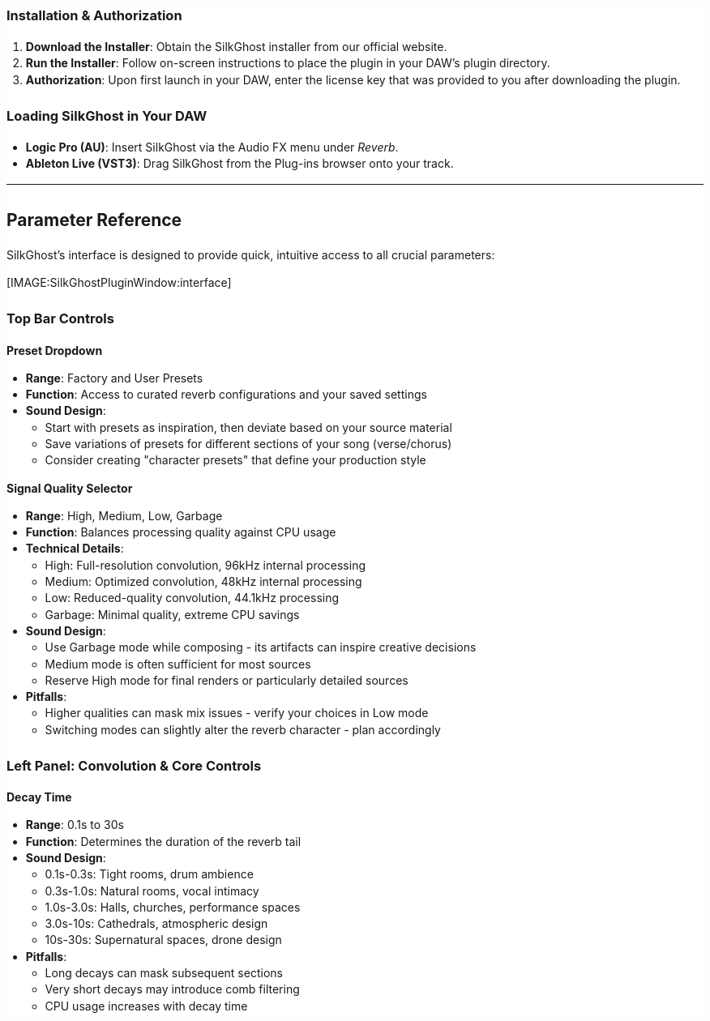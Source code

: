 ### Installation & Authorization

1. **Download the Installer**: Obtain the SilkGhost installer from our official website.
2. **Run the Installer**: Follow on-screen instructions to place the plugin in your DAW’s plugin directory.
3. **Authorization**: Upon first launch in your DAW, enter the license key that was provided to you after downloading the plugin.

### Loading SilkGhost in Your DAW

- **Logic Pro (AU)**: Insert SilkGhost via the Audio FX menu under _Reverb_.
- **Ableton Live (VST3)**: Drag SilkGhost from the Plug-ins browser onto your track.

---


<h2 id="silk-ghost-parameter-reference">Parameter Reference</h2>

SilkGhost’s interface is designed to provide quick, intuitive access to all crucial parameters:

[IMAGE:SilkGhostPluginWindow:interface]

### Top Bar Controls

**Preset Dropdown**

- **Range**: Factory and User Presets
- **Function**: Access to curated reverb configurations and your saved settings
- **Sound Design**:
  - Start with presets as inspiration, then deviate based on your source material
  - Save variations of presets for different sections of your song (verse/chorus)
  - Consider creating "character presets" that define your production style

**Signal Quality Selector**

- **Range**: High, Medium, Low, Garbage
- **Function**: Balances processing quality against CPU usage
- **Technical Details**:
  - High: Full-resolution convolution, 96kHz internal processing
  - Medium: Optimized convolution, 48kHz internal processing
  - Low: Reduced-quality convolution, 44.1kHz processing
  - Garbage: Minimal quality, extreme CPU savings
- **Sound Design**:
  - Use Garbage mode while composing - its artifacts can inspire creative decisions
  - Medium mode is often sufficient for most sources
  - Reserve High mode for final renders or particularly detailed sources
- **Pitfalls**:
  - Higher qualities can mask mix issues - verify your choices in Low mode
  - Switching modes can slightly alter the reverb character - plan accordingly

### Left Panel: Convolution & Core Controls

**Decay Time**

- **Range**: 0.1s to 30s
- **Function**: Determines the duration of the reverb tail
- **Sound Design**:
  - 0.1s-0.3s: Tight rooms, drum ambience
  - 0.3s-1.0s: Natural rooms, vocal intimacy
  - 1.0s-3.0s: Halls, churches, performance spaces
  - 3.0s-10s: Cathedrals, atmospheric design
  - 10s-30s: Supernatural spaces, drone design
- **Pitfalls**:
  - Long decays can mask subsequent sections
  - Very short decays may introduce comb filtering
  - CPU usage increases with decay time

